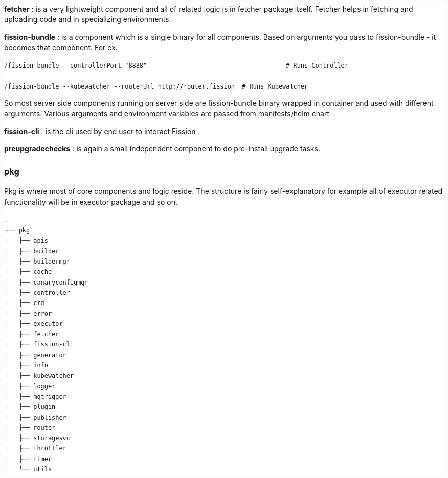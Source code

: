 ```
```

**fetcher** : is a very lightweight component and all of related logic is in fetcher package itself. Fetcher helps in fetching and uploading code and in specializing environments.

**fission-bundle** : is a component which is a single binary for all components. Based on arguments you pass to fission-bundle - it becomes that component. For ex. 

```
/fission-bundle --controllerPort "8888"							             # Runs Controller

/fission-bundle --kubewatcher --routerUrl http://router.fission  # Runs Kubewatcher
```

So most server side components running on server side are fission-bundle binary wrapped in container and used with different arguments. Various arguments and environment variables are passed from manifests/helm chart

**fission-cli** : is the cli used by end user to interact Fission

**preupgradechecks** : is again a small independent component to do pre-install upgrade tasks.


### pkg

Pkg is where most of core components and logic reside. The structure is fairly self-explanatory for example all of executor related functionality will be in executor package and so on.

```
.
├── pkg
│   ├── apis
│   ├── builder
│   ├── buildermgr
│   ├── cache
│   ├── canaryconfigmgr
│   ├── controller
│   ├── crd
│   ├── error
│   ├── executor
│   ├── fetcher
│   ├── fission-cli
│   ├── generator
│   ├── info
│   ├── kubewatcher
│   ├── logger
│   ├── mqtrigger
│   ├── plugin
│   ├── publisher
│   ├── router
│   ├── storagesvc
│   ├── throttler
│   ├── timer
│   └── utils
```
